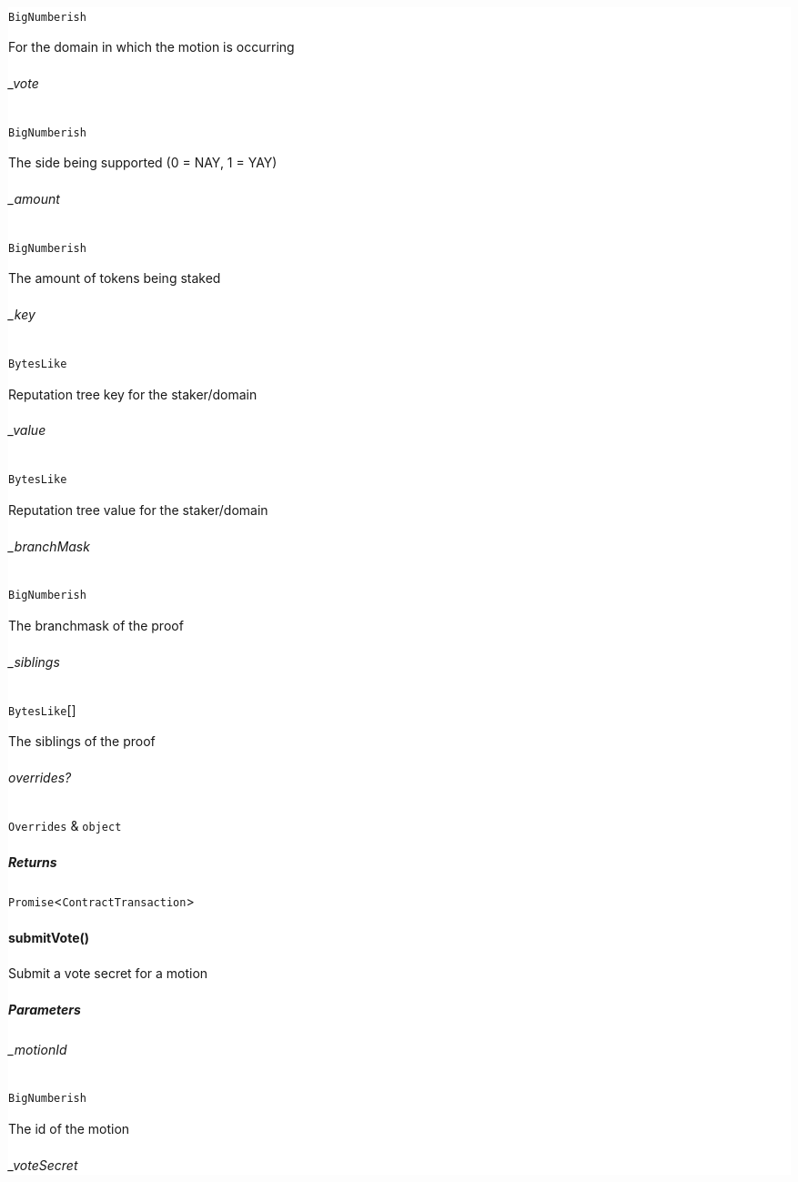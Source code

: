 `BigNumberish`

For the domain in which the motion is occurring

###### \_vote

`BigNumberish`

The side being supported (0 = NAY, 1 = YAY)

###### \_amount

`BigNumberish`

The amount of tokens being staked

###### \_key

`BytesLike`

Reputation tree key for the staker/domain

###### \_value

`BytesLike`

Reputation tree value for the staker/domain

###### \_branchMask

`BigNumberish`

The branchmask of the proof

###### \_siblings

`BytesLike`[]

The siblings of the proof

###### overrides?

`Overrides` & `object`

##### Returns

`Promise`\<`ContractTransaction`\>

#### submitVote()

Submit a vote secret for a motion

##### Parameters

###### \_motionId

`BigNumberish`

The id of the motion

###### \_voteSecret
